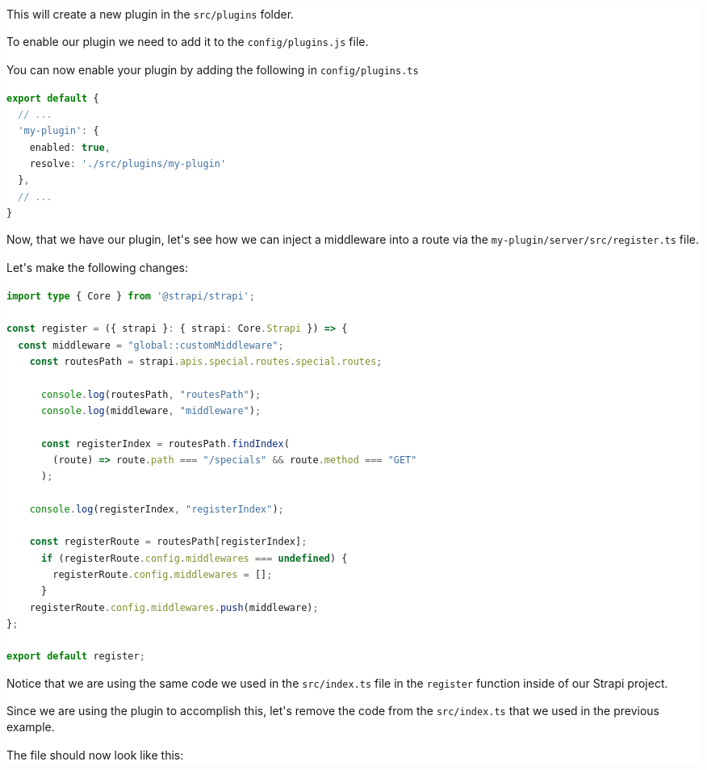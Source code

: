
This will create a new plugin in the `src/plugins` folder.

To enable our plugin we need to add it to the `config/plugins.js` file.

You can now enable your plugin by adding the following in `config/plugins.ts`

```typescript
export default {
  // ...
  'my-plugin': {
    enabled: true,
    resolve: './src/plugins/my-plugin'
  },
  // ...
}
```

Now, that we have our plugin, let's see how we can inject a middleware into a route via the `my-plugin/server/src/register.ts` file.

Let's make the following changes:

```typescript
import type { Core } from '@strapi/strapi';

const register = ({ strapi }: { strapi: Core.Strapi }) => {
  const middleware = "global::customMiddleware";
    const routesPath = strapi.apis.special.routes.special.routes;

      console.log(routesPath, "routesPath");
      console.log(middleware, "middleware");

      const registerIndex = routesPath.findIndex(
        (route) => route.path === "/specials" && route.method === "GET"
      );

    console.log(registerIndex, "registerIndex");

    const registerRoute = routesPath[registerIndex];
      if (registerRoute.config.middlewares === undefined) {
        registerRoute.config.middlewares = [];
      }
    registerRoute.config.middlewares.push(middleware);
};

export default register;
```

Notice that we are using the same code we used in the `src/index.ts` file in the `register` function inside of our Strapi project. 

Since we are using the plugin to accomplish this, let's remove the code from the `src/index.ts` that we used in the previous example.

The file should now look like this:
